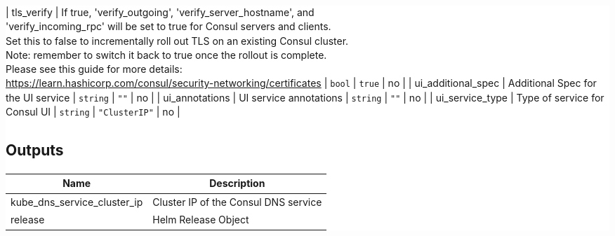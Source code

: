 | tls\_verify | If true, 'verify\_outgoing', 'verify\_server\_hostname', and<br>'verify\_incoming\_rpc' will be set to true for Consul servers and clients.<br>Set this to false to incrementally roll out TLS on an existing Consul cluster.<br>Note: remember to switch it back to true once the rollout is complete.<br>Please see this guide for more details:<br>https://learn.hashicorp.com/consul/security-networking/certificates | `bool` | `true` | no |
| ui\_additional\_spec | Additional Spec for the UI service | `string` | `""` | no |
| ui\_annotations | UI service annotations | `string` | `""` | no |
| ui\_service\_type | Type of service for Consul UI | `string` | `"ClusterIP"` | no |

## Outputs

| Name | Description |
|------|-------------|
| kube\_dns\_service\_cluster\_ip | Cluster IP of the Consul DNS service |
| release | Helm Release Object |
